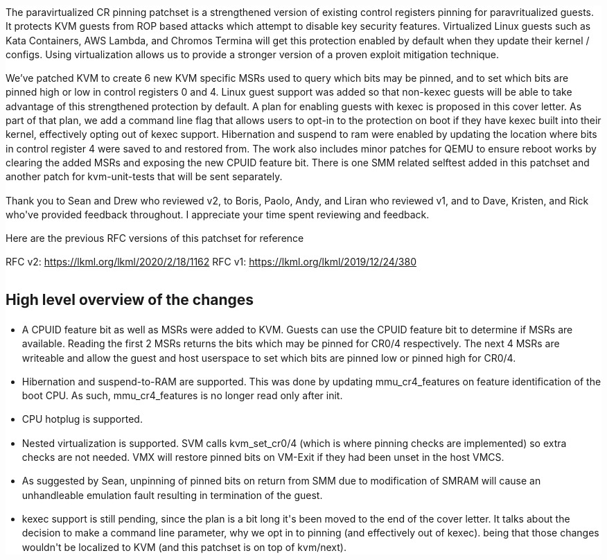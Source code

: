 The paravirtualized CR pinning patchset is a strengthened version of existing
control registers pinning for paravritualized guests. It protects KVM guests
from ROP based attacks which attempt to disable key security features.
Virtualized Linux guests such as Kata Containers, AWS Lambda, and Chromos
Termina will get this protection enabled by default when they update their
kernel / configs. Using virtualization allows us to provide a
stronger version of a proven exploit mitigation technique.

We’ve patched KVM to create 6 new KVM specific MSRs used to query which bits may
be pinned, and to set which bits are pinned high or low in control registers 0
and 4. Linux guest support was added so that non-kexec guests will be able to
take advantage of this strengthened protection by default. A plan for enabling
guests with kexec is proposed in this cover letter. As part of that plan, we add
a command line flag that allows users to opt-in to the protection on boot if
they have kexec built into their kernel, effectively opting out of kexec
support. Hibernation and suspend to ram were enabled by updating the location
where bits in control register 4 were saved to and restored from. The work also
includes minor patches for QEMU to ensure reboot works by clearing the added
MSRs and exposing the new CPUID feature bit. There is one SMM related selftest
added in this patchset and another patch for kvm-unit-tests that will be sent
separately.

Thank you to Sean and Drew who reviewed v2, to Boris, Paolo, Andy, and Liran
who reviewed v1, and to Dave, Kristen, and Rick who've provided feedback
throughout. I appreciate your time spent reviewing and feedback.

Here are the previous RFC versions of this patchset for reference

RFC v2: https://lkml.org/lkml/2020/2/18/1162
RFC v1: https://lkml.org/lkml/2019/12/24/380

## High level overview of the changes

- A CPUID feature bit as well as MSRs were added to KVM. Guests can use the
  CPUID feature bit to determine if MSRs are available. Reading the first 2 MSRs
  returns the bits which may be pinned for CR0/4 respectively. The next 4 MSRs
  are writeable and allow the guest and host userspace to set which bits are
  pinned low or pinned high for CR0/4.

- Hibernation and suspend-to-RAM are supported. This was done by updating
  mmu_cr4_features on feature identification of the boot CPU. As such,
  mmu_cr4_features is no longer read only after init.

- CPU hotplug is supported.

- Nested virtualization is supported. SVM calls kvm_set_cr0/4 (which is where
  pinning checks are implemented) so extra checks are not needed. VMX will
  restore pinned bits on VM-Exit if they had been unset in the host VMCS.

- As suggested by Sean, unpinning of pinned bits on return from SMM due to
  modification of SMRAM will cause an unhandleable emulation fault resulting in
  termination of the guest.

- kexec support is still pending, since the plan is a bit long it's been moved
  to the end of the cover letter. It talks about the decision to make a command
  line parameter, why we opt in to pinning (and effectively out of kexec).
  being that those changes wouldn't be localized to KVM
  (and this patchset is on top of kvm/next).

